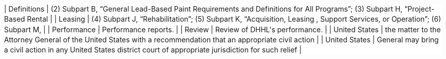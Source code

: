 | Definitions                          | (2) Subpart B, &#8220;General Lead-Based Paint Requirements and Definitions for All Programs&#8221;; (3) Subpart H, &#8220;Project-Based Rental    |
| Leasing                              | (4) Subpart J, &#8220;Rehabilitation&#8221;; (5) Subpart K, &#8220;Acquisition, Leasing , Support Services, or Operation&#8221;; (6) Subpart M,    |
| Performance                          | Performance  reports.                                                                                                                              |
| Review                               | Review  of DHHL's performance.                                                                                                                     |
| United States                        | the matter to the Attorney General of the United States with a recommendation that an appropriate civil action                                     |
| United States                        | General may bring a civil action in any United States district court of appropriate jurisdiction for such relief                                   |


